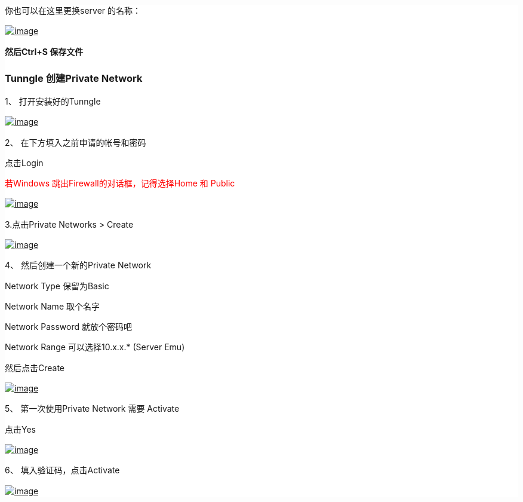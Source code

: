 你也可以在这里更换server 的名称：

[![image](https://lh6.googleusercontent.com/-TodNVm5FirM/VORh1iwjFmI/AAAAAAAAIDM/jbvwpJzMiQA/s800/18-02-2015_153842.png "image")](https://lh6.googleusercontent.com/-TodNVm5FirM/VORh1iwjFmI/AAAAAAAAIDM/jbvwpJzMiQA/s1600/18-02-2015_153842.png)

**然后Ctrl+S 保存文件**

### Tunngle 创建Private Network
1、 打开安装好的Tunngle

[![image](https://lh3.googleusercontent.com/-dbF__aQueZc/VORkVNka71I/AAAAAAAAIEw/BP1iBk36CSY/s800/18-02-2015_154351.png "image")](https://lh3.googleusercontent.com/-dbF__aQueZc/VORkVNka71I/AAAAAAAAIEw/BP1iBk36CSY/s1600/18-02-2015_154351.png)

2、 在下方填入之前申请的帐号和密码

点击Login

<span style="color:red">若Windows 跳出Firewall的对话框，记得选择Home 和 Public</span>

[![image](https://lh4.googleusercontent.com/-4AvB4bl6IoY/VORh3wqou8I/AAAAAAAAIDU/PT1Ml6Cn334/s800/18-02-2015_154527.png "image")](https://lh4.googleusercontent.com/-4AvB4bl6IoY/VORh3wqou8I/AAAAAAAAIDU/PT1Ml6Cn334/s1600/18-02-2015_154527.png)

3.点击Private Networks > Create

[![image](https://lh6.googleusercontent.com/-KsdMXKI3V_A/VORkE3dK2WI/AAAAAAAAIEA/AqdL4od9Hoo/s800/18-02-2015_154843.png "image")](https://lh6.googleusercontent.com/-KsdMXKI3V_A/VORkE3dK2WI/AAAAAAAAIEA/AqdL4od9Hoo/s1600/18-02-2015_154843.png)

4、 然后创建一个新的Private Network

Network Type 保留为Basic

Network Name 取个名字

Network Password 就放个密码吧

Network Range 可以选择10.x.x.\* (Server Emu)

然后点击Create

[![image](https://lh6.googleusercontent.com/-UsSORdTFFFM/VORh5mIjvCI/AAAAAAAAIDc/5rRk8UFGU-A/s800/18-02-2015_155358.png "image")](https://lh6.googleusercontent.com/-UsSORdTFFFM/VORh5mIjvCI/AAAAAAAAIDc/5rRk8UFGU-A/s1600/18-02-2015_155358.png)

5、 第一次使用Private Network 需要 Activate

点击Yes

[![image](https://lh6.googleusercontent.com/-2xGTmntH_dg/VORkX7f6wII/AAAAAAAAIE4/EifVn399wng/s800/18-02-2015_155619.png "image")](https://lh6.googleusercontent.com/-2xGTmntH_dg/VORkX7f6wII/AAAAAAAAIE4/EifVn399wng/s1600/18-02-2015_155619.png)

6、 填入验证码，点击Activate

[![image](https://lh4.googleusercontent.com/-AMoLGRm0-Ik/VORh9VMKKHI/AAAAAAAAIDk/cjdyJsfm_4g/s800/18-02-2015_155830.png "image")](https://lh4.googleusercontent.com/-AMoLGRm0-Ik/VORh9VMKKHI/AAAAAAAAIDk/cjdyJsfm_4g/s1600/18-02-2015_155830.png)
